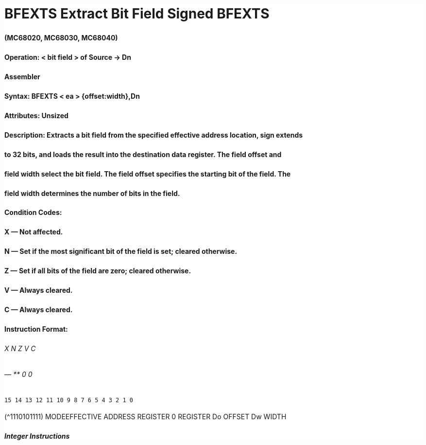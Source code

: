 # BFEXTS Extract Bit Field Signed BFEXTS

#### (MC68020, MC68030, MC68040)

#### Operation: < bit field > of Source → Dn

#### Assembler

#### Syntax: BFEXTS < ea > {offset:width},Dn

#### Attributes: Unsized

#### Description: Extracts a bit field from the specified effective address location, sign extends

#### to 32 bits, and loads the result into the destination data register. The field offset and

#### field width select the bit field. The field offset specifies the starting bit of the field. The

#### field width determines the number of bits in the field.

#### Condition Codes:

#### X — Not affected.

#### N — Set if the most significant bit of the field is set; cleared otherwise.

#### Z — Set if all bits of the field are zero; cleared otherwise.

#### V — Always cleared.

#### C — Always cleared.

#### Instruction Format:

###### X N Z V C

###### — ** 0 0

```
15 14 13 12 11 10 9 8 7 6 5 4 3 2 1 0
```
(^1110101111) MODEEFFECTIVE ADDRESS REGISTER
0 REGISTER Do OFFSET Dw WIDTH


##### Integer Instructions
